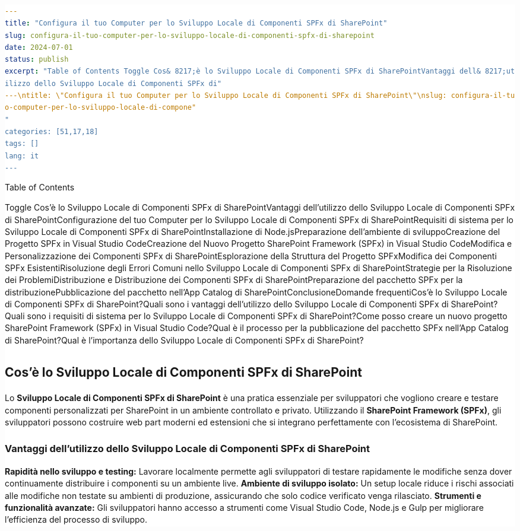 ```yaml
---
title: "Configura il tuo Computer per lo Sviluppo Locale di Componenti SPFx di SharePoint"
slug: configura-il-tuo-computer-per-lo-sviluppo-locale-di-componenti-spfx-di-sharepoint
date: 2024-07-01
status: publish
excerpt: "Table of Contents Toggle Cos& 8217;è lo Sviluppo Locale di Componenti SPFx di SharePointVantaggi dell& 8217;utilizzo dello Sviluppo Locale di Componenti SPFx di"
---\ntitle: \"Configura il tuo Computer per lo Sviluppo Locale di Componenti SPFx di SharePoint\"\nslug: configura-il-tuo-computer-per-lo-sviluppo-locale-di-compone"
"
categories: [51,17,18]
tags: []
lang: it
---
```







Table of Contents


Toggle
Cos&#8217;è lo Sviluppo Locale di Componenti SPFx di SharePointVantaggi dell&#8217;utilizzo dello Sviluppo Locale di Componenti SPFx di SharePointConfigurazione del tuo Computer per lo Sviluppo Locale di Componenti SPFx di SharePointRequisiti di sistema per lo Sviluppo Locale di Componenti SPFx di SharePointInstallazione di Node.jsPreparazione dell&#8217;ambiente di sviluppoCreazione del Progetto SPFx in Visual Studio CodeCreazione del Nuovo Progetto SharePoint Framework (SPFx) in Visual Studio CodeModifica e Personalizzazione dei Componenti SPFx di SharePointEsplorazione della Struttura del Progetto SPFxModifica dei Componenti SPFx EsistentiRisoluzione degli Errori Comuni nello Sviluppo Locale di Componenti SPFx di SharePointStrategie per la Risoluzione dei ProblemiDistribuzione e Distribuzione dei Componenti SPFx di SharePointPreparazione del pacchetto SPFx per la distribuzionePubblicazione del pacchetto nell&#8217;App Catalog di SharePointConclusioneDomande frequentiCos&#8217;è lo Sviluppo Locale di Componenti SPFx di SharePoint?Quali sono i vantaggi dell&#8217;utilizzo dello Sviluppo Locale di Componenti SPFx di SharePoint?Quali sono i requisiti di sistema per lo Sviluppo Locale di Componenti SPFx di SharePoint?Come posso creare un nuovo progetto SharePoint Framework (SPFx) in Visual Studio Code?Qual è il processo per la pubblicazione del pacchetto SPFx nell&#8217;App Catalog di SharePoint?Qual è l&#8217;importanza dello Sviluppo Locale di Componenti SPFx di SharePoint?
## Cos&#8217;è lo Sviluppo Locale di Componenti SPFx di SharePoint

Lo **Sviluppo Locale di Componenti SPFx di SharePoint** è una pratica essenziale per sviluppatori che vogliono creare e testare componenti personalizzati per SharePoint in un ambiente controllato e privato. Utilizzando il **SharePoint Framework (SPFx)**, gli sviluppatori possono costruire web part moderni ed estensioni che si integrano perfettamente con l&#8217;ecosistema di SharePoint.


### Vantaggi dell&#8217;utilizzo dello Sviluppo Locale di Componenti SPFx di SharePoint


**Rapidità nello sviluppo e testing:** Lavorare localmente permette agli sviluppatori di testare rapidamente le modifiche senza dover continuamente distribuire i componenti su un ambiente live.
**Ambiente di sviluppo isolato:** Un setup locale riduce i rischi associati alle modifiche non testate su ambienti di produzione, assicurando che solo codice verificato venga rilasciato.
**Strumenti e funzionalità avanzate:** Gli sviluppatori hanno accesso a strumenti come Visual Studio Code, Node.js e Gulp per migliorare l&#8217;efficienza del processo di sviluppo.
